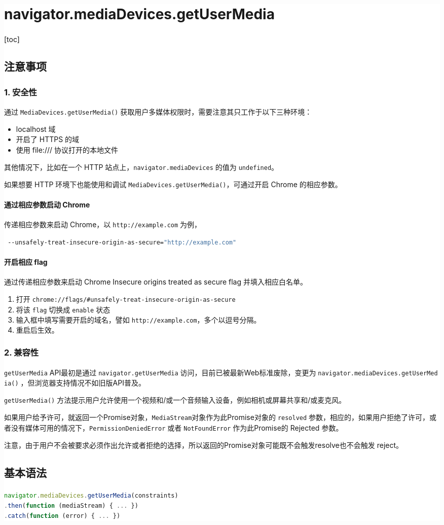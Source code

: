 # navigator.mediaDevices.getUserMedia

[toc]

## 注意事项

### 1. 安全性

通过 `MediaDevices.getUserMedia()` 获取用户多媒体权限时，需要注意其只工作于以下三种环境：

- localhost 域
- 开启了 HTTPS 的域
- 使用 file:/// 协议打开的本地文件

其他情况下，比如在一个 HTTP 站点上，`navigator.mediaDevices` 的值为 `undefined`。

如果想要 HTTP 环境下也能使用和调试 `MediaDevices.getUserMedia()`，可通过开启 Chrome 的相应参数。

#### 通过相应参数启动 Chrome

传递相应参数来启动 Chrome，以 `http://example.com` 为例，

```bash
 --unsafely-treat-insecure-origin-as-secure="http://example.com"
```

#### 开启相应 flag

通过传递相应参数来启动 Chrome Insecure origins treated as secure flag 并填入相应白名单。

1. 打开 `chrome://flags/#unsafely-treat-insecure-origin-as-secure`
2. 将该 `flag` 切换成 `enable` 状态
3. 输入框中填写需要开启的域名，譬如 `http://example.com`，多个以逗号分隔。
4. 重启后生效。

### 2. 兼容性

`getUserMedia` API最初是通过 `navigator.getUserMedia` 访问，目前已被最新Web标准废除，变更为 `navigator.mediaDevices.getUserMedia()` ，但浏览器支持情况不如旧版API普及。

`getUserMedia()` 方法提示用户允许使用一个视频和/或一个音频输入设备，例如相机或屏幕共享和/或麦克风。

如果用户给予许可，就返回一个Promise对象，`MediaStream`对象作为此Promise对象的 `resolved` 参数，相应的，如果用户拒绝了许可，或者没有媒体可用的情况下，`PermissionDeniedError` 或者 `NotFoundError` 作为此Promise的 Rejected 参数。

注意，由于用户不会被要求必须作出允许或者拒绝的选择，所以返回的Promise对象可能既不会触发resolve也不会触发 reject。

## 基本语法

```js
navigator.mediaDevices.getUserMedia(constraints)
.then(function (mediaStream) { ... })
.catch(function (error) { ... })
```
